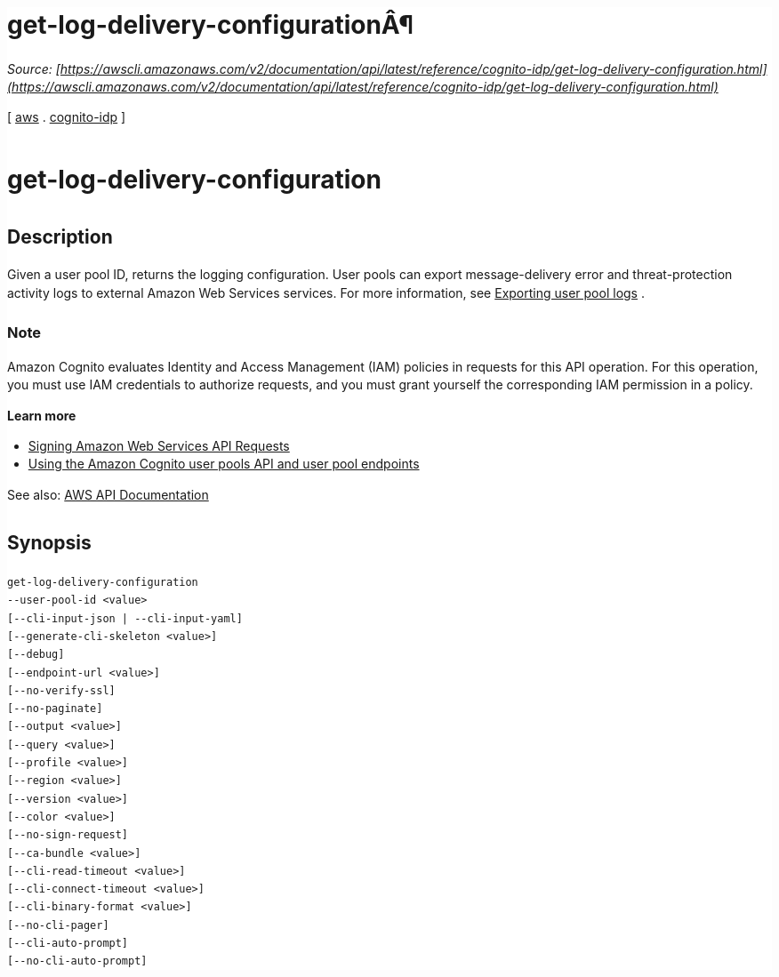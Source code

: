 # get-log-delivery-configurationÂ¶

*Source: [https://awscli.amazonaws.com/v2/documentation/api/latest/reference/cognito-idp/get-log-delivery-configuration.html](https://awscli.amazonaws.com/v2/documentation/api/latest/reference/cognito-idp/get-log-delivery-configuration.html)*

[ [aws](https://awscli.amazonaws.com/v2/documentation/api/latest/reference/index.html#cli-aws) . [cognito-idp](https://awscli.amazonaws.com/v2/documentation/api/latest/reference/cognito-idp/index.html#cli-aws-cognito-idp) ]

# get-log-delivery-configuration

## Description

Given a user pool ID, returns the logging configuration. User pools can export message-delivery error and threat-protection activity logs to external Amazon Web Services services. For more information, see [Exporting user pool logs](https://docs.aws.amazon.com/cognito/latest/developerguide/exporting-quotas-and-usage.html) .

### Note

Amazon Cognito evaluates Identity and Access Management (IAM) policies in requests for this API operation. For this operation, you must use IAM credentials to authorize requests, and you must grant yourself the corresponding IAM permission in a policy.

**Learn more**

- [Signing Amazon Web Services API Requests](https://docs.aws.amazon.com/IAM/latest/UserGuide/reference_aws-signing.html)
- [Using the Amazon Cognito user pools API and user pool endpoints](https://docs.aws.amazon.com/cognito/latest/developerguide/user-pools-API-operations.html)

See also: [AWS API Documentation](https://docs.aws.amazon.com/goto/WebAPI/cognito-idp-2016-04-18/GetLogDeliveryConfiguration)

## Synopsis

```
get-log-delivery-configuration
--user-pool-id <value>
[--cli-input-json | --cli-input-yaml]
[--generate-cli-skeleton <value>]
[--debug]
[--endpoint-url <value>]
[--no-verify-ssl]
[--no-paginate]
[--output <value>]
[--query <value>]
[--profile <value>]
[--region <value>]
[--version <value>]
[--color <value>]
[--no-sign-request]
[--ca-bundle <value>]
[--cli-read-timeout <value>]
[--cli-connect-timeout <value>]
[--cli-binary-format <value>]
[--no-cli-pager]
[--cli-auto-prompt]
[--no-cli-auto-prompt]
```
